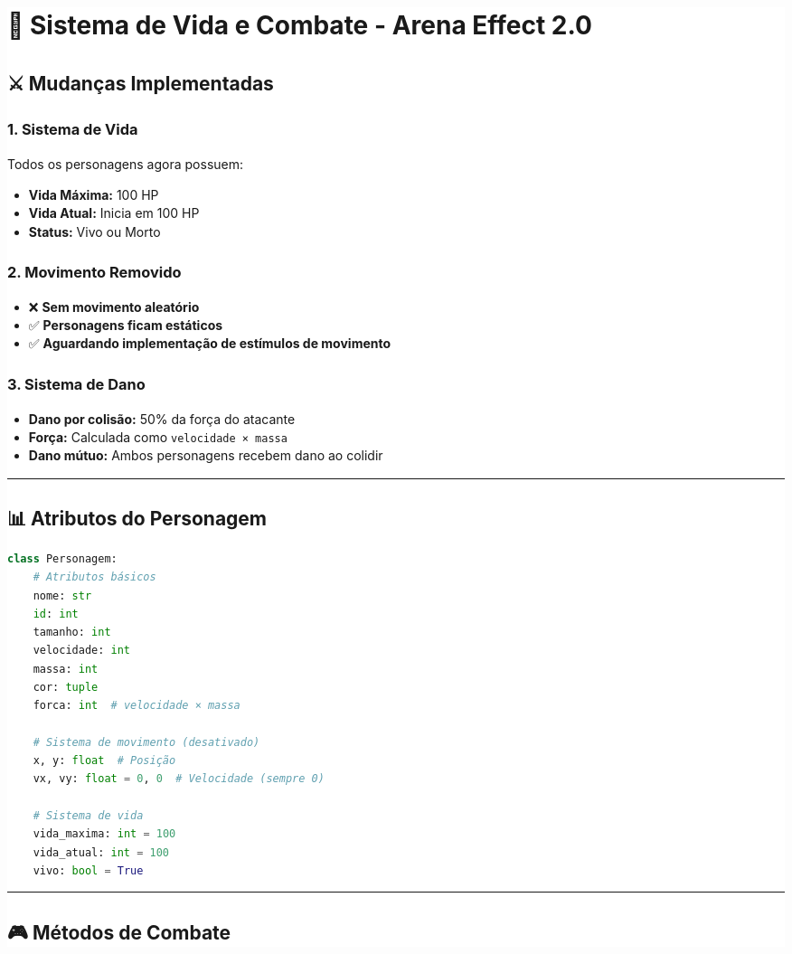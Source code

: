 # 💚 Sistema de Vida e Combate - Arena Effect 2.0

## ⚔️ Mudanças Implementadas

### 1. Sistema de Vida
Todos os personagens agora possuem:
- **Vida Máxima:** 100 HP
- **Vida Atual:** Inicia em 100 HP
- **Status:** Vivo ou Morto

### 2. Movimento Removido
- ❌ **Sem movimento aleatório**
- ✅ **Personagens ficam estáticos**
- ✅ **Aguardando implementação de estímulos de movimento**

### 3. Sistema de Dano
- **Dano por colisão:** 50% da força do atacante
- **Força:** Calculada como `velocidade × massa`
- **Dano mútuo:** Ambos personagens recebem dano ao colidir

---

## 📊 Atributos do Personagem

```python
class Personagem:
    # Atributos básicos
    nome: str
    id: int
    tamanho: int
    velocidade: int
    massa: int
    cor: tuple
    forca: int  # velocidade × massa
    
    # Sistema de movimento (desativado)
    x, y: float  # Posição
    vx, vy: float = 0, 0  # Velocidade (sempre 0)
    
    # Sistema de vida
    vida_maxima: int = 100
    vida_atual: int = 100
    vivo: bool = True
```

---

## 🎮 Métodos de Combate
